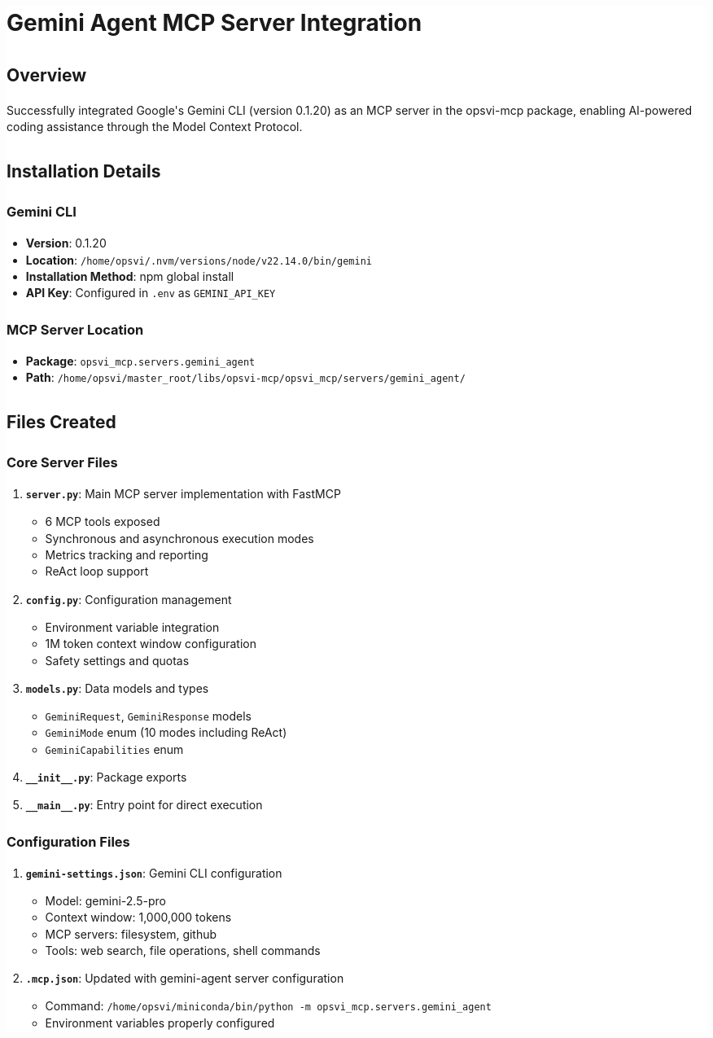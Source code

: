 # Gemini Agent MCP Server Integration

## Overview
Successfully integrated Google's Gemini CLI (version 0.1.20) as an MCP server in the opsvi-mcp package, enabling AI-powered coding assistance through the Model Context Protocol.

## Installation Details

### Gemini CLI
- **Version**: 0.1.20
- **Location**: `/home/opsvi/.nvm/versions/node/v22.14.0/bin/gemini`
- **Installation Method**: npm global install
- **API Key**: Configured in `.env` as `GEMINI_API_KEY`

### MCP Server Location
- **Package**: `opsvi_mcp.servers.gemini_agent`
- **Path**: `/home/opsvi/master_root/libs/opsvi-mcp/opsvi_mcp/servers/gemini_agent/`

## Files Created

### Core Server Files
1. **`server.py`**: Main MCP server implementation with FastMCP
   - 6 MCP tools exposed
   - Synchronous and asynchronous execution modes
   - Metrics tracking and reporting
   - ReAct loop support

2. **`config.py`**: Configuration management
   - Environment variable integration
   - 1M token context window configuration
   - Safety settings and quotas

3. **`models.py`**: Data models and types
   - `GeminiRequest`, `GeminiResponse` models
   - `GeminiMode` enum (10 modes including ReAct)
   - `GeminiCapabilities` enum

4. **`__init__.py`**: Package exports
5. **`__main__.py`**: Entry point for direct execution

### Configuration Files
1. **`gemini-settings.json`**: Gemini CLI configuration
   - Model: gemini-2.5-pro
   - Context window: 1,000,000 tokens
   - MCP servers: filesystem, github
   - Tools: web search, file operations, shell commands

2. **`.mcp.json`**: Updated with gemini-agent server configuration
   - Command: `/home/opsvi/miniconda/bin/python -m opsvi_mcp.servers.gemini_agent`
   - Environment variables properly configured
